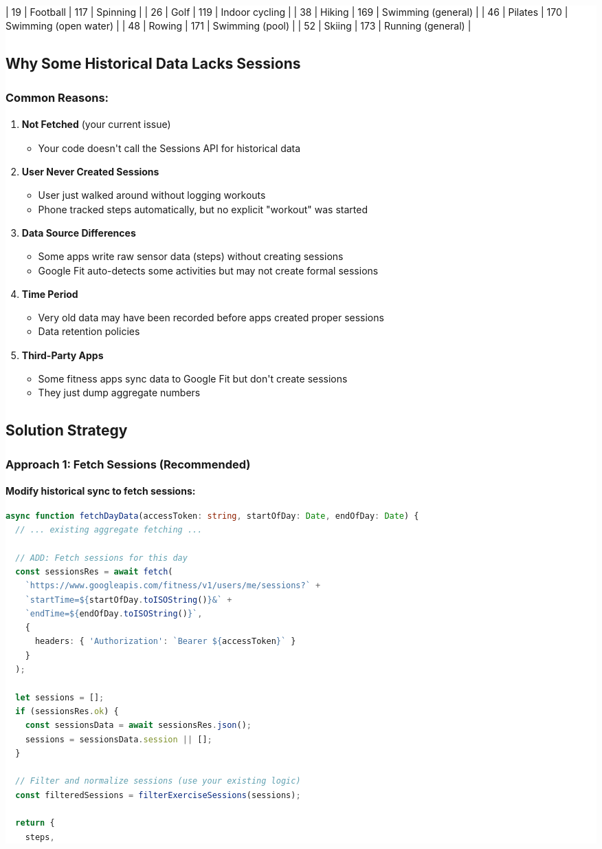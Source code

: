| 19 | Football | 117 | Spinning |
| 26 | Golf | 119 | Indoor cycling |
| 38 | Hiking | 169 | Swimming (general) |
| 46 | Pilates | 170 | Swimming (open water) |
| 48 | Rowing | 171 | Swimming (pool) |
| 52 | Skiing | 173 | Running (general) |

## Why Some Historical Data Lacks Sessions

### Common Reasons:

1. **Not Fetched** (your current issue)
   - Your code doesn't call the Sessions API for historical data

2. **User Never Created Sessions**
   - User just walked around without logging workouts
   - Phone tracked steps automatically, but no explicit "workout" was started

3. **Data Source Differences**
   - Some apps write raw sensor data (steps) without creating sessions
   - Google Fit auto-detects some activities but may not create formal sessions

4. **Time Period**
   - Very old data may have been recorded before apps created proper sessions
   - Data retention policies

5. **Third-Party Apps**
   - Some fitness apps sync data to Google Fit but don't create sessions
   - They just dump aggregate numbers

## Solution Strategy

### Approach 1: Fetch Sessions (Recommended)

**Modify historical sync to fetch sessions:**

```typescript
async function fetchDayData(accessToken: string, startOfDay: Date, endOfDay: Date) {
  // ... existing aggregate fetching ...
  
  // ADD: Fetch sessions for this day
  const sessionsRes = await fetch(
    `https://www.googleapis.com/fitness/v1/users/me/sessions?` +
    `startTime=${startOfDay.toISOString()}&` +
    `endTime=${endOfDay.toISOString()}`,
    {
      headers: { 'Authorization': `Bearer ${accessToken}` }
    }
  );
  
  let sessions = [];
  if (sessionsRes.ok) {
    const sessionsData = await sessionsRes.json();
    sessions = sessionsData.session || [];
  }
  
  // Filter and normalize sessions (use your existing logic)
  const filteredSessions = filterExerciseSessions(sessions);
  
  return {
    steps,
```